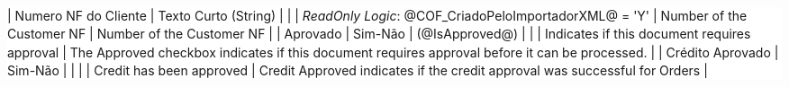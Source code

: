 |               Numero NF do Cliente                |       Texto Curto (String)        |                                                                                                                                                                                                                                                                                                                                                           |                                    |                                                                                         <span class="emphasis">*ReadOnly Logic*</span>: @COF\_CriadoPeloImportadorXML@ = 'Y'                                                                                         |                                          Number of the Customer NF                                          |                                                                                                                                                                                                                                                                                                                                                    Number of the Customer NF                                                                                                                                                                                                                                                                                                                                                    |
|                     Aprovado                      |              Sim-Não              |                                                                                                                                                                      (@IsApproved@)                                                                                                                                                                       |                                    |                                                                                                                                                                                                                                                                      |                                Indicates if this document requires approval                                 |                                                                                                                                                                                                                                                                                                                 The Approved checkbox indicates if this document requires approval before it can be processed.                                                                                                                                                                                                                                                                                                                  |
|                 Crédito Aprovado                  |              Sim-Não              |                                                                                                                                                                                                                                                                                                                                                           |                                    |                                                                                                                                                                                                                                                                      |                                          Credit has been approved                                           |                                                                                                                                                                                                                                                                                                                           Credit Approved indicates if the credit approval was successful for Orders                                                                                                                                                                                                                                                                                                                            |